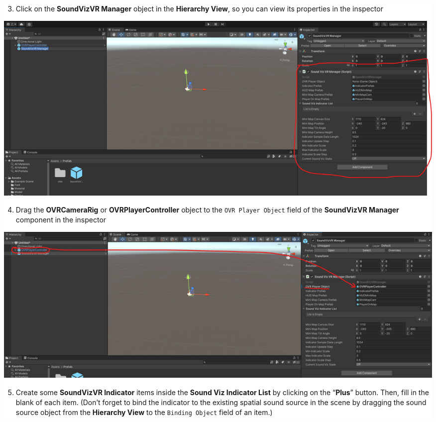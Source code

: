 3. Click on the **SoundVizVR Manager** object in the **Hierarchy View**, so you can view its properties in the inspector

![SoundVizVR Manager Inspector](doc/SoundVizVRManagerInspector.png)

4. Drag the **OVRCameraRig** or **OVRPlayerController** object to the `OVR Player Object` field of the **SoundVizVR Manager** component in the inspector

![Binding OVRCamera](doc/BindingOVRCamera.png)

5. Create some **SoundVizVR Indicator** items inside the **Sound Viz Indicator List** by clicking on the “**Plus**” button. Then, fill in the blank of each item. (Don’t forget to bind the indicator to the existing spatial sound source in the scene by dragging the sound source object from the **Hierarchy View** to the `Binding Object` field of an item.)

